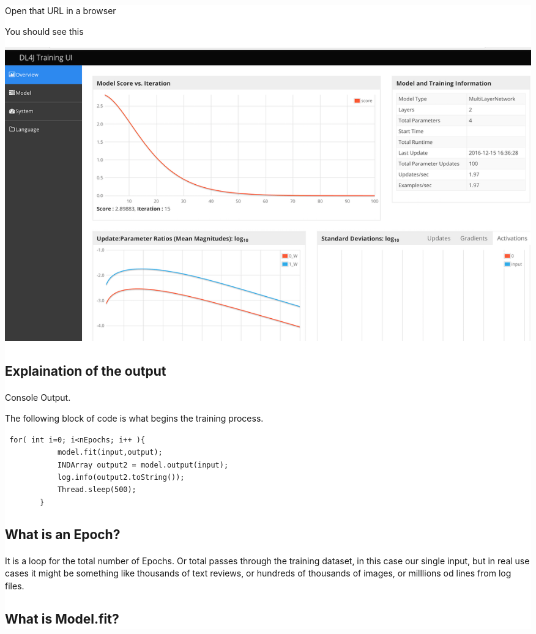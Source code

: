 Open that URL in a browser

You should see this

![alt text](../resources/UI.png)

## Explaination of the output

Console Output. 

The following block of code is what begins the training process. 

```
 for( int i=0; i<nEpochs; i++ ){
            model.fit(input,output);
            INDArray output2 = model.output(input);
            log.info(output2.toString());
            Thread.sleep(500);
        }
```	

## What is an Epoch?

It is a loop for the total number of Epochs. Or total passes through the training dataset, in this case our single input, but in real use cases it might be something like thousands of text reviews, or hundreds of thousands of images, or milllions od lines from log files. 

## What is Model.fit?
